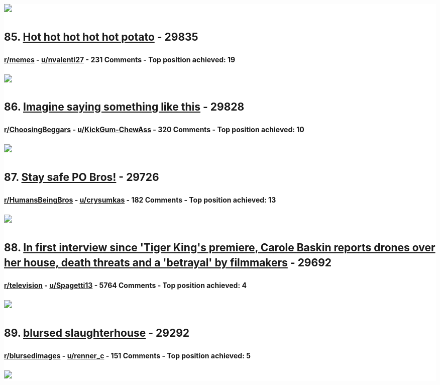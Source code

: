 <a href="https://i.redd.it/fa9tfrct03s41.jpg"><img src="https://b.thumbs.redditmedia.com/47UcRRzQ2r4i8ONxsRj0y5NEySKtfCwnK9StMaQnqNw.jpg"></img></a>

## 85. [Hot hot hot hot hot potato](http://reddit.com/r/memes/comments/fy8vdt/hot_hot_hot_hot_hot_potato/) - 29835
#### [r/memes](http://reddit.com/r/memes) - [u/nvalenti27](http://reddit.com/u/nvalenti27) - 231 Comments - Top position achieved: 19

<a href="https://i.redd.it/428733mqaxr41.jpg"><img src="https://b.thumbs.redditmedia.com/hdyL99bx6sfakakXM61n7779r2GzYknTO0I-MPGaigE.jpg"></img></a>

## 86. [Imagine saying something like this](http://reddit.com/r/ChoosingBeggars/comments/fyg410/imagine_saying_something_like_this/) - 29828
#### [r/ChoosingBeggars](http://reddit.com/r/ChoosingBeggars) - [u/KickGum-ChewAss](http://reddit.com/u/KickGum-ChewAss) - 320 Comments - Top position achieved: 10

<a href="https://i.redd.it/dawtige5wzr41.jpg"><img src="https://b.thumbs.redditmedia.com/Imu2WmJSoS7U5Ki97QQY1yGsgPWxlDG12Fp_tvq010k.jpg"></img></a>

## 87. [Stay safe PO Bros!](http://reddit.com/r/HumansBeingBros/comments/fyke11/stay_safe_po_bros/) - 29726
#### [r/HumansBeingBros](http://reddit.com/r/HumansBeingBros) - [u/crysumkas](http://reddit.com/u/crysumkas) - 182 Comments - Top position achieved: 13

<a href="https://i.redd.it/h2uln5jg01s41.jpg"><img src="https://b.thumbs.redditmedia.com/RwgCs89-DyavOSK-oFO8J5CxfW5luxnpxhni2CWaCVA.jpg"></img></a>

## 88. [In first interview since 'Tiger King's premiere, Carole Baskin reports drones over her house, death threats and a 'betrayal' by filmmakers](http://reddit.com/r/television/comments/fyh1aq/in_first_interview_since_tiger_kings_premiere/) - 29692
#### [r/television](http://reddit.com/r/television) - [u/Spagetti13](http://reddit.com/u/Spagetti13) - 5764 Comments - Top position achieved: 4

<a href="https://www.tampabay.com/news/florida/2020/04/10/carole-and-howard-baskin-say-tiger-king-makers-betrayed-their-trust/"><img src="https://b.thumbs.redditmedia.com/cIrcgrFykrFUgt2U3wRYQNvGtADlokPs5nEqXKqZjGw.jpg"></img></a>

## 89. [blursed slaughterhouse](http://reddit.com/r/blursedimages/comments/fyazyq/blursed_slaughterhouse/) - 29292
#### [r/blursedimages](http://reddit.com/r/blursedimages) - [u/renner_c](http://reddit.com/u/renner_c) - 151 Comments - Top position achieved: 5

<a href="https://i.redd.it/z80wmre61yr41.jpg"><img src="https://a.thumbs.redditmedia.com/QGKXvRYvIA0Ud4wH0gO1P33m3QAbTCKs1I3-sgetJg4.jpg"></img></a>
